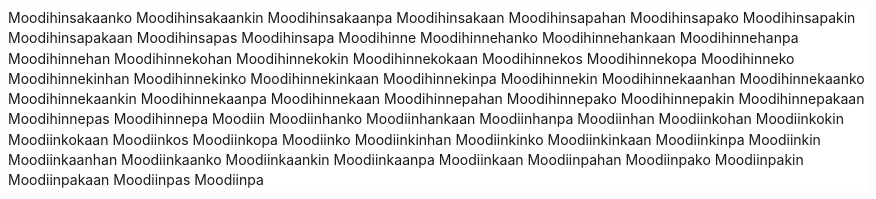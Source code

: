 Moodihinsakaanko
Moodihinsakaankin
Moodihinsakaanpa
Moodihinsakaan
Moodihinsapahan
Moodihinsapako
Moodihinsapakin
Moodihinsapakaan
Moodihinsapas
Moodihinsapa
Moodihinne
Moodihinnehanko
Moodihinnehankaan
Moodihinnehanpa
Moodihinnehan
Moodihinnekohan
Moodihinnekokin
Moodihinnekokaan
Moodihinnekos
Moodihinnekopa
Moodihinneko
Moodihinnekinhan
Moodihinnekinko
Moodihinnekinkaan
Moodihinnekinpa
Moodihinnekin
Moodihinnekaanhan
Moodihinnekaanko
Moodihinnekaankin
Moodihinnekaanpa
Moodihinnekaan
Moodihinnepahan
Moodihinnepako
Moodihinnepakin
Moodihinnepakaan
Moodihinnepas
Moodihinnepa
Moodiin
Moodiinhanko
Moodiinhankaan
Moodiinhanpa
Moodiinhan
Moodiinkohan
Moodiinkokin
Moodiinkokaan
Moodiinkos
Moodiinkopa
Moodiinko
Moodiinkinhan
Moodiinkinko
Moodiinkinkaan
Moodiinkinpa
Moodiinkin
Moodiinkaanhan
Moodiinkaanko
Moodiinkaankin
Moodiinkaanpa
Moodiinkaan
Moodiinpahan
Moodiinpako
Moodiinpakin
Moodiinpakaan
Moodiinpas
Moodiinpa